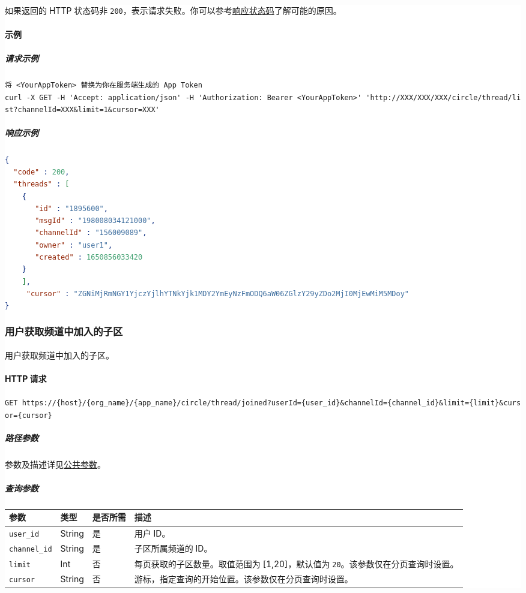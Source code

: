 如果返回的 HTTP 状态码非 `200`，表示请求失败。你可以参考[响应状态码](http://doc.easemob.com/document/server-side/error.html)了解可能的原因。

#### 示例

##### 请求示例

```shell
将 <YourAppToken> 替换为你在服务端生成的 App Token
curl -X GET -H 'Accept: application/json' -H 'Authorization: Bearer <YourAppToken>' 'http://XXX/XXX/XXX/circle/thread/list?channelId=XXX&limit=1&cursor=XXX'
```

##### 响应示例

```json
{
  "code" : 200,
  "threads" : [
    {
       "id" : "1895600",
       "msgId" : "198008034121000",
       "channelId" : "156009089",
       "owner" : "user1",
       "created" : 1650856033420
    }
    ],
     "cursor" : "ZGNiMjRmNGY1YjczYjlhYTNkYjk1MDY2YmEyNzFmODQ6aW06ZGlzY29yZDo2MjI0MjEwMiM5MDoy"
}
```

### 用户获取频道中加入的子区

用户获取频道中加入的子区。

#### HTTP 请求

```http
GET https://{host}/{org_name}/{app_name}/circle/thread/joined?userId={user_id}&channelId={channel_id}&limit={limit}&cursor={cursor}
```

##### 路径参数

参数及描述详见[公共参数](https://docs-im.easemob.com/ccim/circle/rest/channelapi#公共参数)。

##### 查询参数

| 参数  | 类型 | 是否所需 | 描述                        |
| :---- | :------- | :------------------| :----------------------- |
| `user_id` | String | 是       | 用户 ID。     |
| `channel_id` | String | 是       | 子区所属频道的 ID。     |
| `limit` | Int   | 否   | 每页获取的子区数量。取值范围为 [1,20]，默认值为 `20`。该参数仅在分页查询时设置。 |
| `cursor` | String   | 否   | 游标，指定查询的开始位置。该参数仅在分页查询时设置。 |
